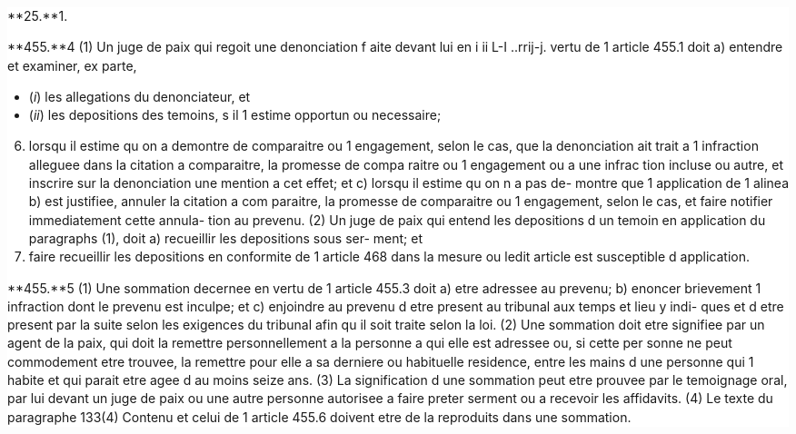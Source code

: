 **25.**1.

**455.**4 (1) Un juge de paix qui regoit
une denonciation f aite devant lui en
i ii L-I ..rrij-j.
vertu de 1 article 455.1 doit
a) entendre et examiner, ex parte,
  * (_i_) les allegations du denonciateur,
et
  * (_ii_) les depositions des temoins, s il
1 estime opportun ou necessaire;
6) lorsqu il estime qu on a demontre
de comparaitre ou 1 engagement, selon
le cas, que la denonciation ait trait a
1 infraction alleguee dans la citation
a comparaitre, la promesse de compa
raitre ou 1 engagement ou a une infrac
tion incluse ou autre, et inscrire sur la
denonciation une mention a cet effet;
et
c) lorsqu il estime qu on n a pas de-
montre que 1 application de 1 alinea b)
est justifiee, annuler la citation a com
paraitre, la promesse de comparaitre
ou 1 engagement, selon le cas, et faire
notifier immediatement cette annula-
tion au prevenu.
(2) Un juge de paix qui entend les
depositions d un temoin en application
du paragraphs (1), doit
a) recueillir les depositions sous ser-
ment; et
6) faire recueillir les depositions en
conformite de 1 article 468 dans la
mesure ou ledit article est susceptible
d application.

**455.**5 (1) Une sommation decernee
en vertu de 1 article 455.3 doit
a) etre adressee au prevenu;
b) enoncer brievement 1 infraction dont
le prevenu est inculpe; et
c) enjoindre au prevenu d etre present
au tribunal aux temps et lieu y indi-
ques et d etre present par la suite selon
les exigences du tribunal afin qu il soit
traite selon la loi.
(2) Une sommation doit etre signifiee
par un agent de la paix, qui doit la
remettre personnellement a la personne
a qui elle est adressee ou, si cette per
sonne ne peut commodement etre trouvee,
la remettre pour elle a sa derniere ou
habituelle residence, entre les mains
d une personne qui 1 habite et qui parait
etre agee d au moins seize ans.
(3) La signification d une sommation
peut etre prouvee par le temoignage oral,
par lui devant un juge de paix ou une
autre personne autorisee a faire preter
serment ou a recevoir les affidavits.
(4) Le texte du paragraphe 133(4) Contenu
et celui de 1 article 455.6 doivent etre de la
reproduits dans une sommation.